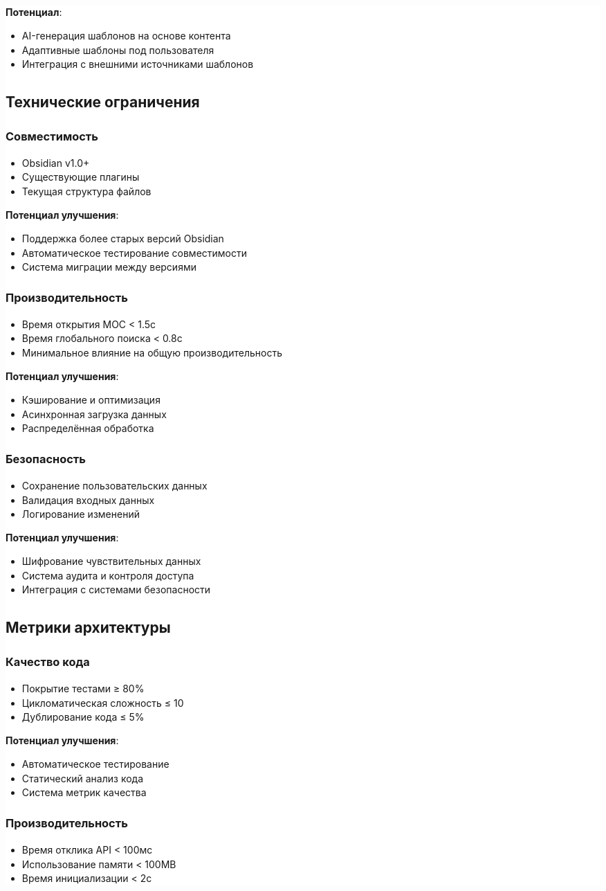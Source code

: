 **Потенциал**:
- AI-генерация шаблонов на основе контента
- Адаптивные шаблоны под пользователя
- Интеграция с внешними источниками шаблонов

## Технические ограничения

### Совместимость
- Obsidian v1.0+
- Существующие плагины
- Текущая структура файлов

**Потенциал улучшения**:
- Поддержка более старых версий Obsidian
- Автоматическое тестирование совместимости
- Система миграции между версиями

### Производительность
- Время открытия MOC < 1.5с
- Время глобального поиска < 0.8с
- Минимальное влияние на общую производительность

**Потенциал улучшения**:
- Кэширование и оптимизация
- Асинхронная загрузка данных
- Распределённая обработка

### Безопасность
- Сохранение пользовательских данных
- Валидация входных данных
- Логирование изменений

**Потенциал улучшения**:
- Шифрование чувствительных данных
- Система аудита и контроля доступа
- Интеграция с системами безопасности

## Метрики архитектуры

### Качество кода
- Покрытие тестами ≥ 80%
- Цикломатическая сложность ≤ 10
- Дублирование кода ≤ 5%

**Потенциал улучшения**:
- Автоматическое тестирование
- Статический анализ кода
- Система метрик качества

### Производительность
- Время отклика API < 100мс
- Использование памяти < 100MB
- Время инициализации < 2с
